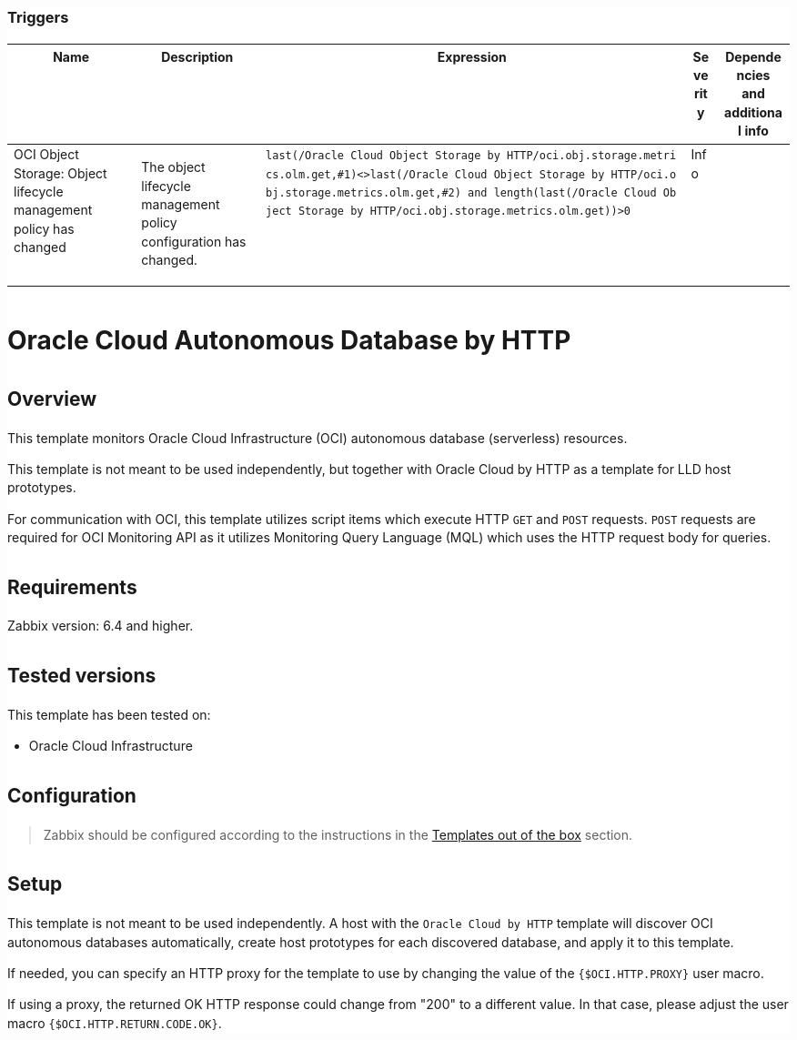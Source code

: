 ### Triggers

|Name|Description|Expression|Severity|Dependencies and additional info|
|----|-----------|----------|--------|--------------------------------|
|OCI Object Storage: Object lifecycle management policy has changed|<p>The object lifecycle management policy configuration has changed.</p>|`last(/Oracle Cloud Object Storage by HTTP/oci.obj.storage.metrics.olm.get,#1)<>last(/Oracle Cloud Object Storage by HTTP/oci.obj.storage.metrics.olm.get,#2) and length(last(/Oracle Cloud Object Storage by HTTP/oci.obj.storage.metrics.olm.get))>0`|Info||

# Oracle Cloud Autonomous Database by HTTP

## Overview

This template monitors Oracle Cloud Infrastructure (OCI) autonomous database (serverless) resources.

This template is not meant to be used independently, but together with Oracle Cloud by HTTP as a template for
LLD host prototypes.

For communication with OCI, this template utilizes script items which execute HTTP `GET` and `POST` requests.
`POST` requests are required for OCI Monitoring API as it utilizes Monitoring Query Language (MQL) which uses
the HTTP request body for queries.


## Requirements

Zabbix version: 6.4 and higher.

## Tested versions

This template has been tested on:
- Oracle Cloud Infrastructure

## Configuration

> Zabbix should be configured according to the instructions in the [Templates out of the box](https://www.zabbix.com/documentation/6.4/manual/config/templates_out_of_the_box) section.

## Setup

This template is not meant to be used independently. A host with the `Oracle Cloud by HTTP` template will
discover OCI autonomous databases automatically, create host prototypes for each discovered database, and apply
it to this template.

If needed, you can specify an HTTP proxy for the template to use by changing the value of the
`{$OCI.HTTP.PROXY}` user macro.

If using a proxy, the returned OK HTTP response could change from "200" to a different value. In that case,
please adjust the user macro `{$OCI.HTTP.RETURN.CODE.OK}`.
